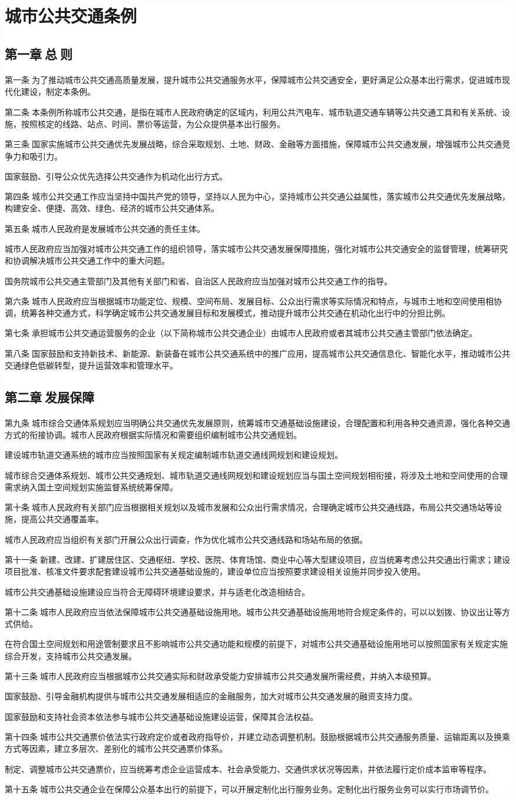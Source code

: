 # 城市公共交通条例



## 第一章 总 则

第一条 为了推动城市公共交通高质量发展，提升城市公共交通服务水平，保障城市公共交通安全，更好满足公众基本出行需求，促进城市现代化建设，制定本条例。

第二条 本条例所称城市公共交通，是指在城市人民政府确定的区域内，利用公共汽电车、城市轨道交通车辆等公共交通工具和有关系统、设施，按照核定的线路、站点、时间、票价等运营，为公众提供基本出行服务。

第三条 国家实施城市公共交通优先发展战略，综合采取规划、土地、财政、金融等方面措施，保障城市公共交通发展，增强城市公共交通竞争力和吸引力。

国家鼓励、引导公众优先选择公共交通作为机动化出行方式。

第四条 城市公共交通工作应当坚持中国共产党的领导，坚持以人民为中心，坚持城市公共交通公益属性，落实城市公共交通优先发展战略，构建安全、便捷、高效、绿色、经济的城市公共交通体系。

第五条 城市人民政府是发展城市公共交通的责任主体。

城市人民政府应当加强对城市公共交通工作的组织领导，落实城市公共交通发展保障措施，强化对城市公共交通安全的监督管理，统筹研究和协调解决城市公共交通工作中的重大问题。

国务院城市公共交通主管部门及其他有关部门和省、自治区人民政府应当加强对城市公共交通工作的指导。

第六条 城市人民政府应当根据城市功能定位、规模、空间布局、发展目标、公众出行需求等实际情况和特点，与城市土地和空间使用相协调，统筹各种交通方式，科学确定城市公共交通发展目标和发展模式，推动提升城市公共交通在机动化出行中的分担比例。

第七条 承担城市公共交通运营服务的企业（以下简称城市公共交通企业）由城市人民政府或者其城市公共交通主管部门依法确定。

第八条 国家鼓励和支持新技术、新能源、新装备在城市公共交通系统中的推广应用，提高城市公共交通信息化、智能化水平，推动城市公共交通绿色低碳转型，提升运营效率和管理水平。

## 第二章 发展保障

第九条 城市综合交通体系规划应当明确公共交通优先发展原则，统筹城市交通基础设施建设，合理配置和利用各种交通资源，强化各种交通方式的衔接协调。城市人民政府根据实际情况和需要组织编制城市公共交通规划。

建设城市轨道交通系统的城市应当按照国家有关规定编制城市轨道交通线网规划和建设规划。

城市综合交通体系规划、城市公共交通规划、城市轨道交通线网规划和建设规划应当与国土空间规划相衔接，将涉及土地和空间使用的合理需求纳入国土空间规划实施监督系统统筹保障。

第十条 城市人民政府有关部门应当根据相关规划以及城市发展和公众出行需求情况，合理确定城市公共交通线路，布局公共交通场站等设施，提高公共交通覆盖率。

城市人民政府应当组织有关部门开展公众出行调查，作为优化城市公共交通线路和场站布局的依据。

第十一条 新建、改建、扩建居住区、交通枢纽、学校、医院、体育场馆、商业中心等大型建设项目，应当统筹考虑公共交通出行需求；建设项目批准、核准文件要求配套建设城市公共交通基础设施的，建设单位应当按照要求建设相关设施并同步投入使用。

城市公共交通基础设施建设应当符合无障碍环境建设要求，并与适老化改造相结合。

第十二条 城市人民政府应当依法保障城市公共交通基础设施用地。城市公共交通基础设施用地符合规定条件的，可以以划拨、协议出让等方式供给。

在符合国土空间规划和用途管制要求且不影响城市公共交通功能和规模的前提下，对城市公共交通基础设施用地可以按照国家有关规定实施综合开发，支持城市公共交通发展。

第十三条 城市人民政府应当根据城市公共交通实际和财政承受能力安排城市公共交通发展所需经费，并纳入本级预算。

国家鼓励、引导金融机构提供与城市公共交通发展相适应的金融服务，加大对城市公共交通发展的融资支持力度。

国家鼓励和支持社会资本依法参与城市公共交通基础设施建设运营，保障其合法权益。

第十四条 城市公共交通票价依法实行政府定价或者政府指导价，并建立动态调整机制。鼓励根据城市公共交通服务质量、运输距离以及换乘方式等因素，建立多层次、差别化的城市公共交通票价体系。

制定、调整城市公共交通票价，应当统筹考虑企业运营成本、社会承受能力、交通供求状况等因素，并依法履行定价成本监审等程序。

第十五条 城市公共交通企业在保障公众基本出行的前提下，可以开展定制化出行服务业务。定制化出行服务业务可以实行市场调节价。
